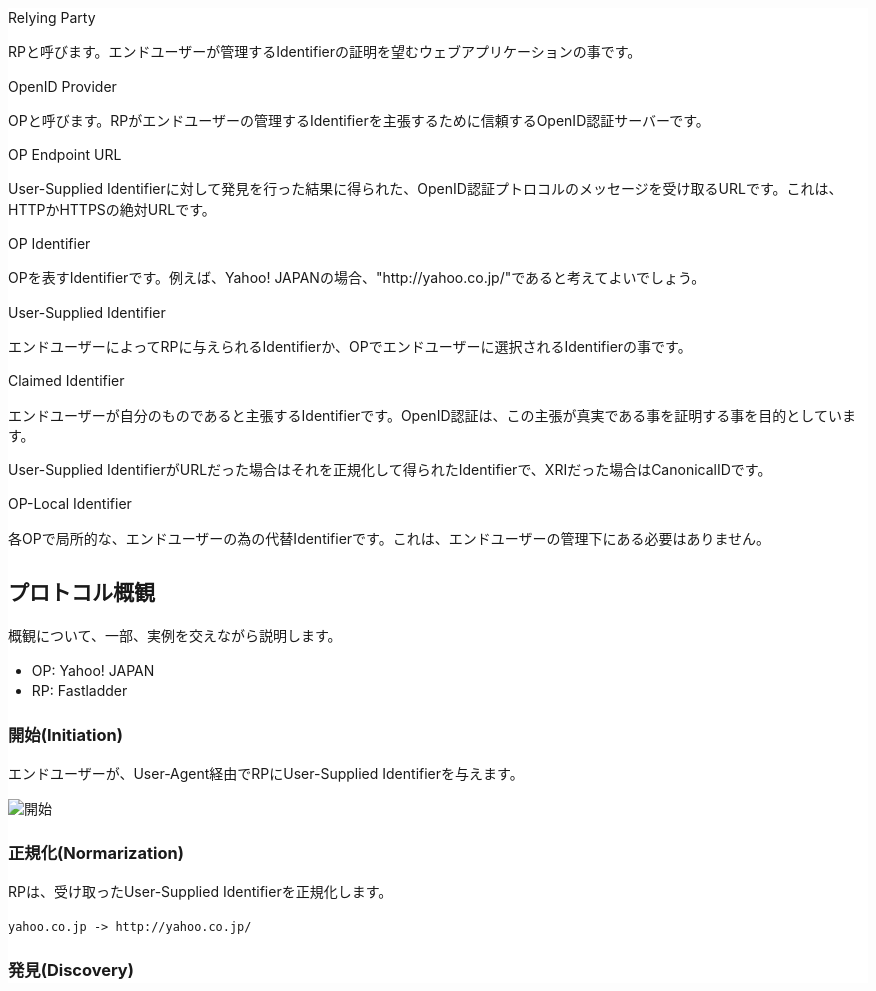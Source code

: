 <dl>
<dt>Relying Party</dt>
</dl>
<p>RPと呼びます。エンドユーザーが管理するIdentifierの証明を望むウェブアプリケーションの事です。</p>
<dl>
<dt>OpenID Provider</dt>
</dl>
<p>OPと呼びます。RPがエンドユーザーの管理するIdentifierを主張するために信頼するOpenID認証サーバーです。</p>
<dl>
<dt>OP Endpoint URL</dt>
</dl>
<p>User-Supplied Identifierに対して発見を行った結果に得られた、OpenID認証プトロコルのメッセージを受け取るURLです。これは、HTTPかHTTPSの絶対URLです。</p>

<dl>
<dt>OP Identifier</dt>
</dl>
<p>OPを表すIdentifierです。例えば、Yahoo! JAPANの場合、"http://yahoo.co.jp/"であると考えてよいでしょう。</p>
<dl>
<dt>User-Supplied Identifier</dt>
</dl>
<p>エンドユーザーによってRPに与えられるIdentifierか、OPでエンドユーザーに選択されるIdentifierの事です。</p>
<dl>
<dt>Claimed Identifier</dt>

</dl>
<p>エンドユーザーが自分のものであると主張するIdentifierです。OpenID認証は、この主張が真実である事を証明する事を目的としています。</p>
<p>User-Supplied IdentifierがURLだった場合はそれを正規化して得られたIdentifierで、XRIだった場合はCanonicalIDです。</p>
<dl>
<dt>OP-Local Identifier</dt>
</dl>
<p>各OPで局所的な、エンドユーザーの為の代替Identifierです。これは、エンドユーザーの管理下にある必要はありません。</p>
    </div>
  </div>
</div>
<div class="day">

  <h2><span class="date"><a name="l9"> </a></span><span class="title">プロトコル概観</span></h2>
  <div class="body">
    <div class="section">
      <p>概観について、一部、実例を交えながら説明します。</p>
<ul>
<li>OP: Yahoo! JAPAN</li>
<li>RP: Fastladder</li>
</ul>

<h3><a name="l10"><span class="sanchor"> </span></a>開始(Initiation)</h3>
<p>エンドユーザーが、User-Agent経由でRPにUser-Supplied Identifierを与えます。</p>
<p><img src="http://resource.feedforce.jp/study/20080222/openid_initiation.png" alt="開始"></p>
<h3><a name="l11"><span class="sanchor"> </span></a>正規化(Normarization)</h3>
<p>RPは、受け取ったUser-Supplied Identifierを正規化します。</p>
<pre><code>yahoo.co.jp -&gt; http://yahoo.co.jp/
</code></pre>
<h3><a name="l12"><span class="sanchor"> </span></a>発見(Discovery)</h3>
